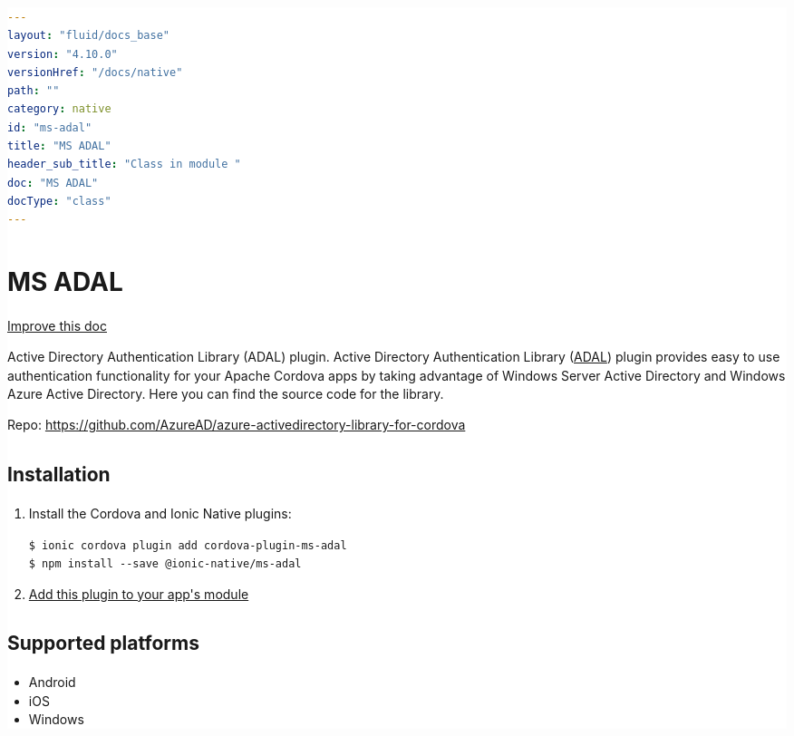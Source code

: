 ```yaml
---
layout: "fluid/docs_base"
version: "4.10.0"
versionHref: "/docs/native"
path: ""
category: native
id: "ms-adal"
title: "MS ADAL"
header_sub_title: "Class in module "
doc: "MS ADAL"
docType: "class"
---
```


<h1 class="api-title">MS ADAL</h1>

<a class="improve-v2-docs" href="http://github.com/ionic-team/ionic-native/edit/master/src/@ionic-native/plugins/ms-adal/index.ts#L50">
  Improve this doc
</a>







<p>Active Directory Authentication Library (ADAL) plugin.
Active Directory Authentication Library (<a href="https://docs.microsoft.com/en-us/dotnet/api/microsoft.identitymodel.clients.activedirectory?view=azure-dotnet">ADAL</a>)
plugin provides easy to use authentication functionality for your Apache Cordova apps by taking advantage of
Windows Server Active Directory and Windows Azure Active Directory. Here you can find the source code for the library.</p>


<p>Repo:
  <a href="https://github.com/AzureAD/azure-activedirectory-library-for-cordova">
    https://github.com/AzureAD/azure-activedirectory-library-for-cordova
  </a>
</p>


<h2><a class="anchor" name="installation" href="#installation"></a>Installation</h2>
<ol class="installation">
  <li>Install the Cordova and Ionic Native plugins:<br>
    <pre><code class="nohighlight">$ ionic cordova plugin add cordova-plugin-ms-adal
$ npm install --save @ionic-native/ms-adal
</code></pre>
  </li>
  <li><a href="https://ionicframework.com/docs/native/#Add_Plugins_to_Your_App_Module">Add this plugin to your app's module</a></li>
</ol>



<h2><a class="anchor" name="platforms" href="#platforms"></a>Supported platforms</h2>
<ul>
  <li>Android</li><li>iOS</li><li>Windows</li>
</ul>
